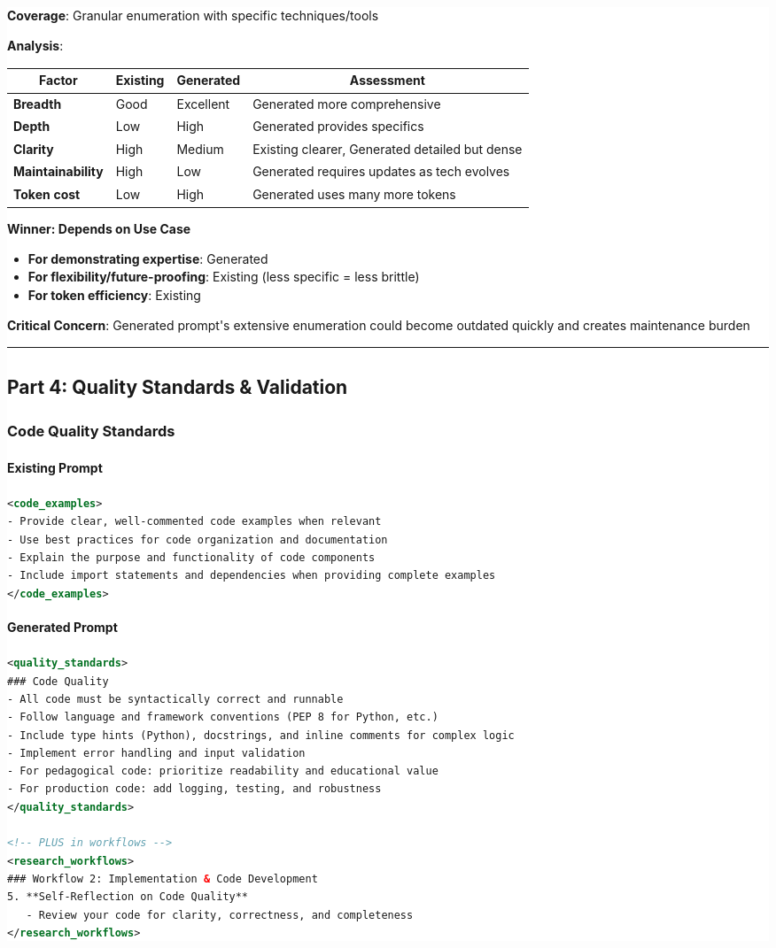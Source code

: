 **Coverage**: Granular enumeration with specific techniques/tools

**Analysis**:

| Factor | Existing | Generated | Assessment |
|--------|----------|-----------|------------|
| **Breadth** | Good | Excellent | Generated more comprehensive |
| **Depth** | Low | High | Generated provides specifics |
| **Clarity** | High | Medium | Existing clearer, Generated detailed but dense |
| **Maintainability** | High | Low | Generated requires updates as tech evolves |
| **Token cost** | Low | High | Generated uses many more tokens |

**Winner: Depends on Use Case**
- **For demonstrating expertise**: Generated
- **For flexibility/future-proofing**: Existing (less specific = less brittle)
- **For token efficiency**: Existing

**Critical Concern**: Generated prompt's extensive enumeration could become outdated quickly and creates maintenance burden

---

## Part 4: Quality Standards & Validation

### Code Quality Standards

#### Existing Prompt
```xml
<code_examples>
- Provide clear, well-commented code examples when relevant
- Use best practices for code organization and documentation
- Explain the purpose and functionality of code components
- Include import statements and dependencies when providing complete examples
</code_examples>
```

#### Generated Prompt
```xml
<quality_standards>
### Code Quality
- All code must be syntactically correct and runnable
- Follow language and framework conventions (PEP 8 for Python, etc.)
- Include type hints (Python), docstrings, and inline comments for complex logic
- Implement error handling and input validation
- For pedagogical code: prioritize readability and educational value
- For production code: add logging, testing, and robustness
</quality_standards>

<!-- PLUS in workflows -->
<research_workflows>
### Workflow 2: Implementation & Code Development
5. **Self-Reflection on Code Quality**
   - Review your code for clarity, correctness, and completeness
</research_workflows>
```
